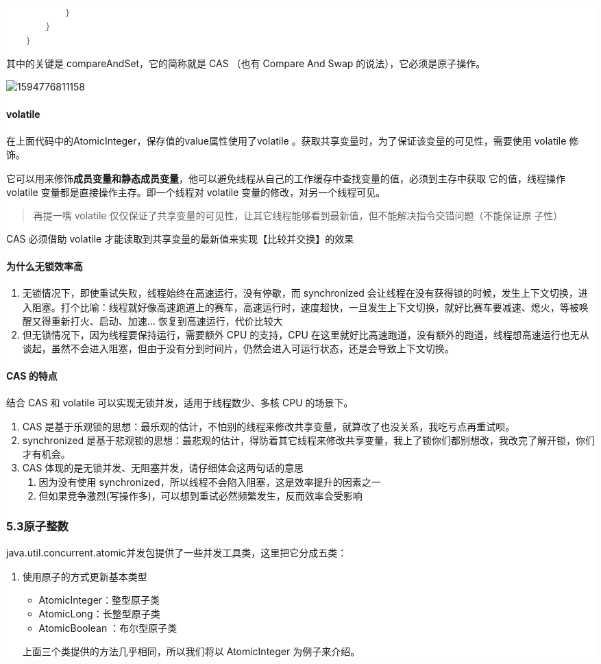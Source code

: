 ```java
            }
        }
    }
```



其中的关键是 compareAndSet，它的简称就是 CAS （也有 Compare And Swap 的说法），它必须是原子操作。

![1594776811158](/medias/bingfa/image/20200715093333-972226.png)

#### volatile

在上面代码中的AtomicInteger，保存值的value属性使用了volatile 。获取共享变量时，为了保证该变量的可见性，需要使用 volatile 修饰。

它可以用来修饰**成员变量和静态成员变量**，他可以避免线程从自己的工作缓存中查找变量的值，必须到主存中获取
它的值，线程操作 volatile 变量都是直接操作主存。即一个线程对 volatile 变量的修改，对另一个线程可见。

> 再提一嘴
> volatile 仅仅保证了共享变量的可见性，让其它线程能够看到最新值，但不能解决指令交错问题（不能保证原
> 子性）

CAS 必须借助 volatile 才能读取到共享变量的最新值来实现【比较并交换】的效果



#### 为什么无锁效率高

1. 无锁情况下，即使重试失败，线程始终在高速运行，没有停歇，而 synchronized 会让线程在没有获得锁的时候，发生上下文切换，进入阻塞。打个比喻：线程就好像高速跑道上的赛车，高速运行时，速度超快，一旦发生上下文切换，就好比赛车要减速、熄火，等被唤醒又得重新打火、启动、加速... 恢复到高速运行，代价比较大
2. 但无锁情况下，因为线程要保持运行，需要额外 CPU 的支持，CPU 在这里就好比高速跑道，没有额外的跑道，线程想高速运行也无从谈起，虽然不会进入阻塞，但由于没有分到时间片，仍然会进入可运行状态，还是会导致上下文切换。



#### CAS 的特点

结合 CAS 和 volatile 可以实现无锁并发，适用于线程数少、多核 CPU 的场景下。

1. CAS 是基于乐观锁的思想：最乐观的估计，不怕别的线程来修改共享变量，就算改了也没关系，我吃亏点再重试呗。
2. synchronized 是基于悲观锁的思想：最悲观的估计，得防着其它线程来修改共享变量，我上了锁你们都别想改，我改完了解开锁，你们才有机会。
3. CAS 体现的是无锁并发、无阻塞并发，请仔细体会这两句话的意思
   1. 因为没有使用 synchronized，所以线程不会陷入阻塞，这是效率提升的因素之一
   2. 但如果竞争激烈(写操作多)，可以想到重试必然频繁发生，反而效率会受影响



### 5.3原子整数



java.util.concurrent.atomic并发包提供了一些并发工具类，这里把它分成五类：

1. 使用原子的方式更新基本类型

   - AtomicInteger：整型原子类
   - AtomicLong：长整型原子类
   - AtomicBoolean ：布尔型原子类

   上面三个类提供的方法几乎相同，所以我们将以 AtomicInteger 为例子来介绍。
